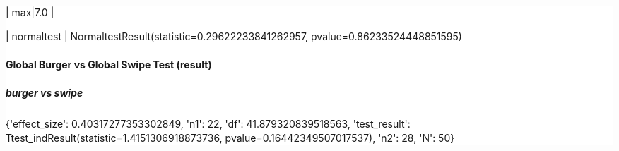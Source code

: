 | max|7.0 |

| normaltest
| NormaltestResult(statistic=0.29622233841262957, pvalue=0.86233524448851595)

#### Global Burger vs Global Swipe Test (result)

##### burger vs swipe

{'effect_size': 0.40317277353302849, 'n1': 22, 'df': 41.879320839518563, 'test_result': Ttest_indResult(statistic=1.4151306918873736, pvalue=0.16442349507017537), 'n2': 28, 'N': 50}
